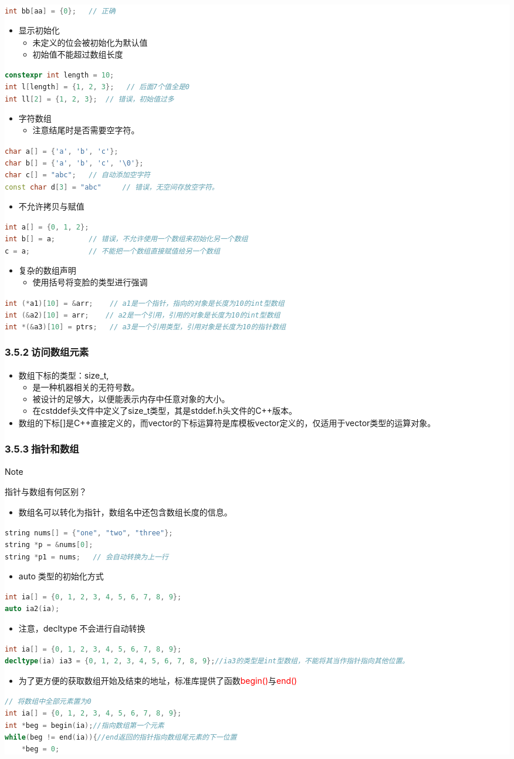 ```C++
int bb[aa] = {0};   // 正确
```
- 显示初始化
  - 未定义的位会被初始化为默认值
  - 初始值不能超过数组长度
```C++
constexpr int length = 10;
int l[length] = {1, 2, 3};   // 后面7个值全是0
int ll[2] = {1, 2, 3};  // 错误，初始值过多
```
- 字符数组
  - 注意结尾时是否需要空字符。
```C++
char a[] = {'a', 'b', 'c'};
char b[] = {'a', 'b', 'c', '\0'};
char c[] = "abc";   // 自动添加空字符
const char d[3] = "abc"     // 错误，无空间存放空字符。
```
- 不允许拷贝与赋值
```C++
int a[] = {0, 1, 2};
int b[] = a;        // 错误，不允许使用一个数组来初始化另一个数组
c = a;              // 不能把一个数组直接赋值给另一个数组
```
- 复杂的数组声明
  - 使用括号将变脸的类型进行强调
```C++
int (*a1)[10] = &arr;    // a1是一个指针，指向的对象是长度为10的int型数组
int (&a2)[10] = arr;    // a2是一个引用，引用的对象是长度为10的int型数组
int *(&a3)[10] = ptrs;   // a3是一个引用类型，引用对象是长度为10的指针数组
```
### 3.5.2 访问数组元素
- 数组下标的类型：size_t, 
  - 是一种机器相关的无符号数。
  - 被设计的足够大，以便能表示内存中任意对象的大小。
  - 在cstddef头文件中定义了size_t类型，其是stddef.h头文件的C++版本。
- 数组的下标[]是C++直接定义的，而vector的下标运算符是库模板vector定义的，仅适用于vector类型的运算对象。

### 3.5.3 指针和数组
> [!NOTE]
> 指针与数组有何区别？
- 数组名可以转化为指针，数组名中还包含数组长度的信息。
```C++
string nums[] = {"one", "two", "three"};
string *p = &nums[0];
string *p1 = nums;   // 会自动转换为上一行
```
- auto 类型的初始化方式
```C++
int ia[] = {0, 1, 2, 3, 4, 5, 6, 7, 8, 9};
auto ia2(ia);
```
- 注意，decltype 不会进行自动转换
```C++
int ia[] = {0, 1, 2, 3, 4, 5, 6, 7, 8, 9};
decltype(ia) ia3 = {0, 1, 2, 3, 4, 5, 6, 7, 8, 9};//ia3的类型是int型数组，不能将其当作指针指向其他位置。
```
- 为了更方便的获取数组开始及结束的地址，标准库提供了函数<span style="color: red;">begin()</span>与<span style="color: red;">end()</span>
```C++
// 将数组中全部元素置为0
int ia[] = {0, 1, 2, 3, 4, 5, 6, 7, 8, 9};
int *beg = begin(ia);//指向数组第一个元素
while(beg != end(ia)){//end返回的指针指向数组尾元素的下一位置
	*beg = 0;
```